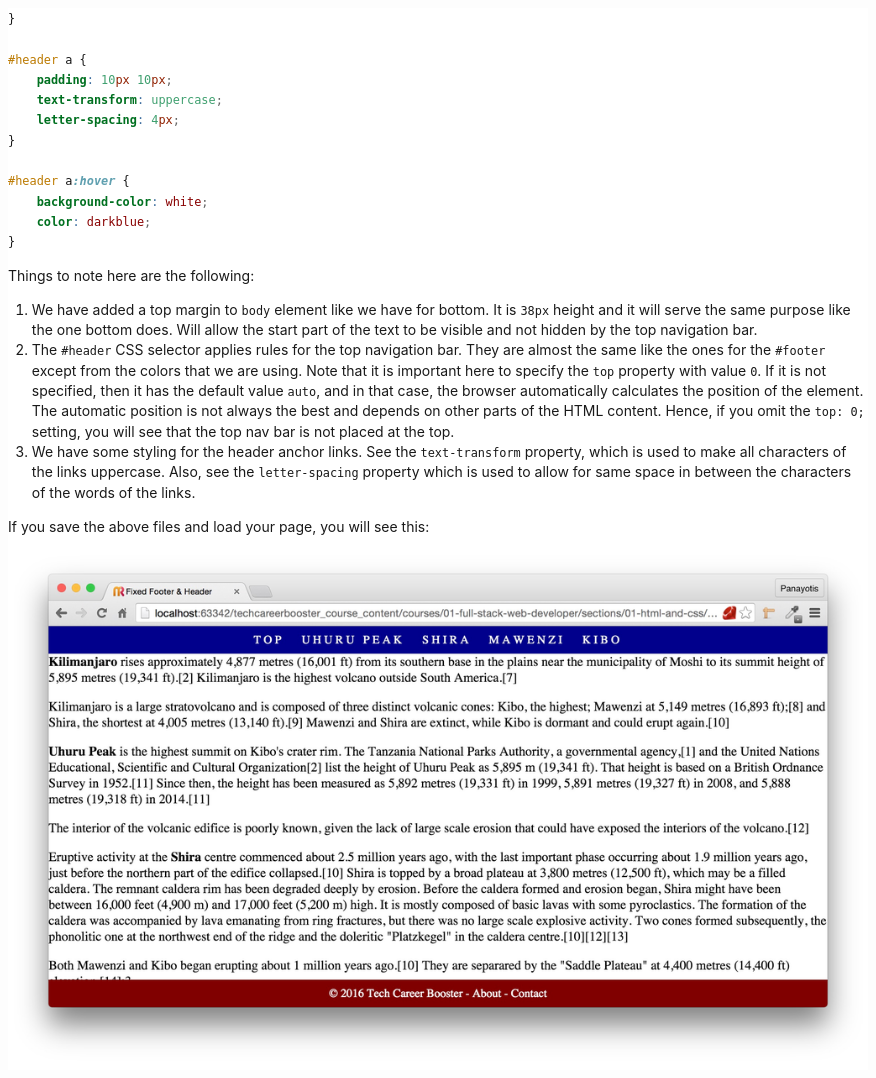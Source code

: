 ``` css
}

#header a {
    padding: 10px 10px;
    text-transform: uppercase;
    letter-spacing: 4px;
}

#header a:hover {
    background-color: white;
    color: darkblue;
}
```

Things to note here are the following:

1. We have added a top margin to `body` element like we have for bottom. It is `38px` height and it will serve the same purpose like the one bottom does. Will allow the start part of
the text to be visible and not hidden by the top navigation bar.
2. The `#header` CSS selector applies rules for the top navigation bar. They are almost the same like the ones for the `#footer` except from the colors that we are using. Note that
it is important here to specify the `top` property with value `0`. If it is not specified, then it has the default value `auto`, and in that case, the browser automatically
calculates the position of the element. The automatic position is not always the best and depends on other parts of the HTML content. Hence, if you omit the `top: 0;` setting,
you will see that the top nav bar is not placed at the top.
3. We have some styling for the header anchor links. See the `text-transform` property, which is used to make all characters of the links uppercase. Also, see the `letter-spacing` property
which is used to allow for same space in between the characters of the words of the links.

If you save the above files and load your page, you will see this:

![./images/./images/Page With Top and Bottom Nav Bar](./images/page-with-top-and-bottom-nav-bar.jpg)
